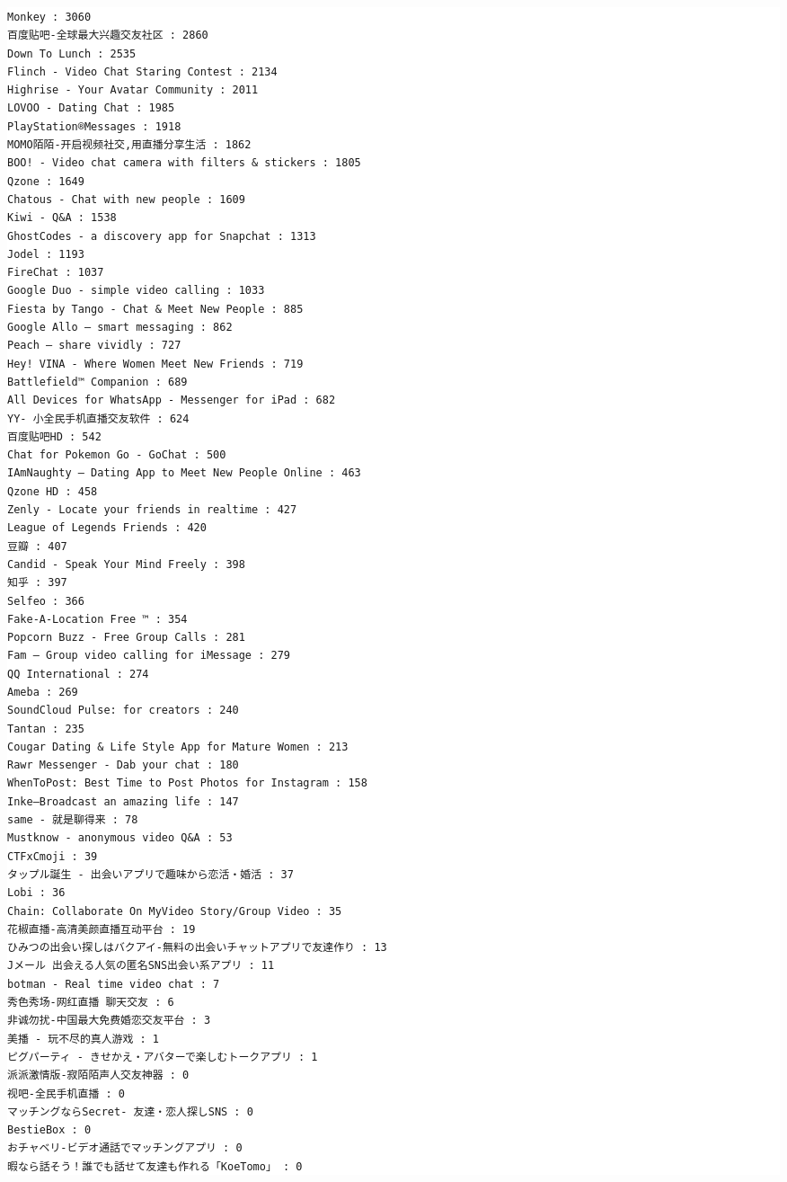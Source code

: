     Monkey : 3060
    百度贴吧-全球最大兴趣交友社区 : 2860
    Down To Lunch : 2535
    Flinch - Video Chat Staring Contest : 2134
    Highrise - Your Avatar Community : 2011
    LOVOO - Dating Chat : 1985
    PlayStation®Messages : 1918
    MOMO陌陌-开启视频社交,用直播分享生活 : 1862
    BOO! - Video chat camera with filters & stickers : 1805
    Qzone : 1649
    Chatous - Chat with new people : 1609
    Kiwi - Q&A : 1538
    GhostCodes - a discovery app for Snapchat : 1313
    Jodel : 1193
    FireChat : 1037
    Google Duo - simple video calling : 1033
    Fiesta by Tango - Chat & Meet New People : 885
    Google Allo — smart messaging : 862
    Peach — share vividly : 727
    Hey! VINA - Where Women Meet New Friends : 719
    Battlefield™ Companion : 689
    All Devices for WhatsApp - Messenger for iPad : 682
    YY- 小全民手机直播交友软件 : 624
    百度贴吧HD : 542
    Chat for Pokemon Go - GoChat : 500
    IAmNaughty – Dating App to Meet New People Online : 463
    Qzone HD : 458
    Zenly - Locate your friends in realtime : 427
    League of Legends Friends : 420
    豆瓣 : 407
    Candid - Speak Your Mind Freely : 398
    知乎 : 397
    Selfeo : 366
    Fake-A-Location Free ™ : 354
    Popcorn Buzz - Free Group Calls : 281
    Fam — Group video calling for iMessage : 279
    QQ International : 274
    Ameba : 269
    SoundCloud Pulse: for creators : 240
    Tantan : 235
    Cougar Dating & Life Style App for Mature Women : 213
    Rawr Messenger - Dab your chat : 180
    WhenToPost: Best Time to Post Photos for Instagram : 158
    Inke—Broadcast an amazing life : 147
    same - 就是聊得来 : 78
    Mustknow - anonymous video Q&A : 53
    CTFxCmoji : 39
    タップル誕生 - 出会いアプリで趣味から恋活・婚活 : 37
    Lobi : 36
    Chain: Collaborate On MyVideo Story/Group Video : 35
    花椒直播-高清美颜直播互动平台 : 19
    ひみつの出会い探しはバクアイ-無料の出会いチャットアプリで友達作り : 13
    Jメール 出会える人気の匿名SNS出会い系アプリ : 11
    botman - Real time video chat : 7
    秀色秀场-网红直播 聊天交友 : 6
    非诚勿扰-中国最大免费婚恋交友平台 : 3
    美播 - 玩不尽的真人游戏 : 1
    ピグパーティ - きせかえ・アバターで楽しむトークアプリ : 1
    派派激情版-寂陌陌声人交友神器 : 0
    视吧-全民手机直播 : 0
    マッチングならSecret- 友達・恋人探しSNS : 0
    BestieBox : 0
    おチャベリ-ビデオ通話でマッチングアプリ : 0
    暇なら話そう！誰でも話せて友達も作れる「KoeTomo」 : 0